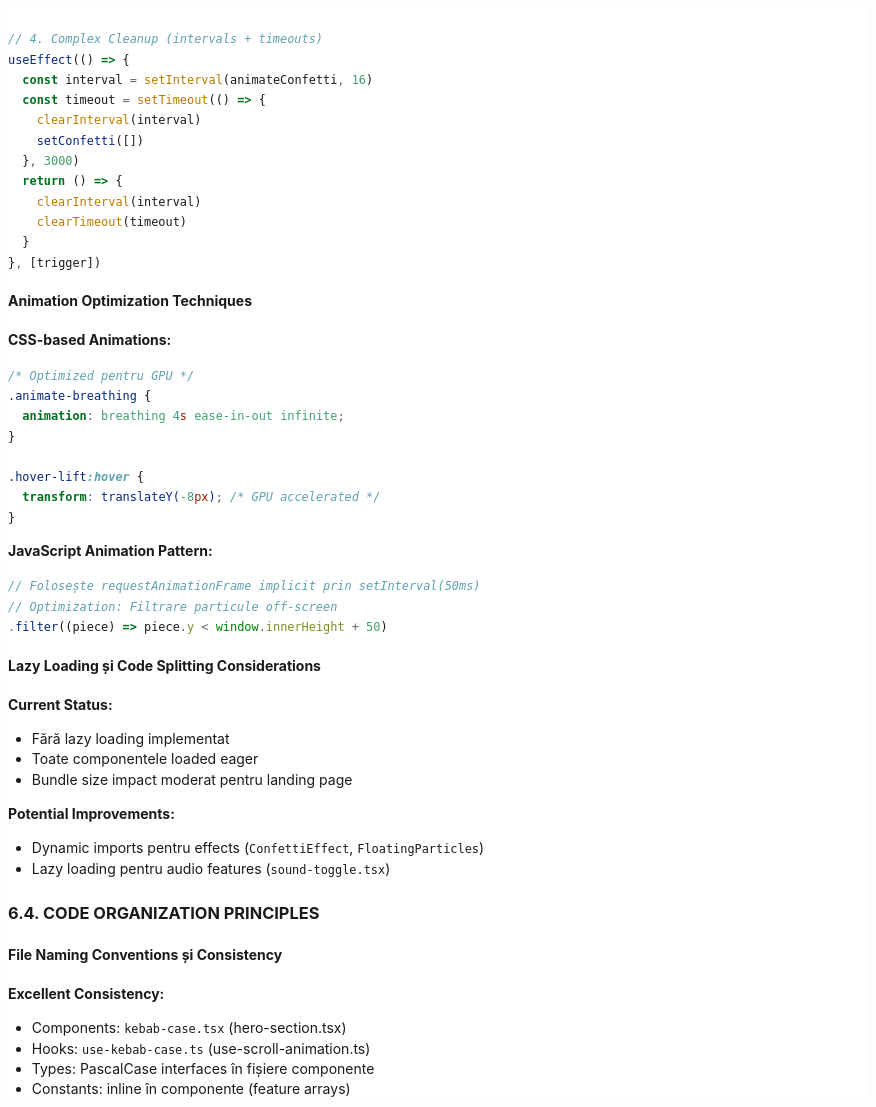 ```typescript

// 4. Complex Cleanup (intervals + timeouts)
useEffect(() => {
  const interval = setInterval(animateConfetti, 16)
  const timeout = setTimeout(() => {
    clearInterval(interval)
    setConfetti([])
  }, 3000)
  return () => {
    clearInterval(interval)
    clearTimeout(timeout)
  }
}, [trigger])
```

#### Animation Optimization Techniques
**CSS-based Animations:**
```css
/* Optimized pentru GPU */
.animate-breathing {
  animation: breathing 4s ease-in-out infinite;
}

.hover-lift:hover {
  transform: translateY(-8px); /* GPU accelerated */
}
```

**JavaScript Animation Pattern:**
```typescript
// Folosește requestAnimationFrame implicit prin setInterval(50ms)
// Optimization: Filtrare particule off-screen
.filter((piece) => piece.y < window.innerHeight + 50)
```

#### Lazy Loading și Code Splitting Considerations
**Current Status:**
- Fără lazy loading implementat
- Toate componentele loaded eager
- Bundle size impact moderat pentru landing page

**Potential Improvements:**
- Dynamic imports pentru effects (`ConfettiEffect`, `FloatingParticles`)
- Lazy loading pentru audio features (`sound-toggle.tsx`)

### 6.4. CODE ORGANIZATION PRINCIPLES  

#### File Naming Conventions și Consistency
**Excellent Consistency:**
- Components: `kebab-case.tsx` (hero-section.tsx)
- Hooks: `use-kebab-case.ts` (use-scroll-animation.ts)
- Types: PascalCase interfaces în fișiere componente
- Constants: inline în componente (feature arrays)

